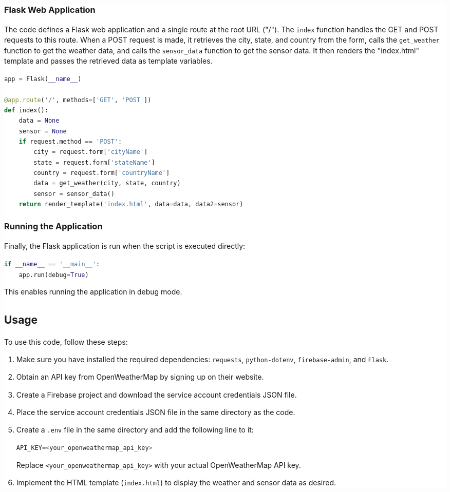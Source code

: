 ### Flask Web Application

The code defines a Flask web application and a single route at the root URL ("/"). The `index` function handles the GET and POST requests to this route. When a POST request is made, it retrieves the city, state, and country from the form, calls the `get_weather` function to get the weather data, and calls the `sensor_data` function to get the sensor data. It then renders the "index.html" template and passes the retrieved data as template variables.

```python
app = Flask(__name__)

@app.route('/', methods=['GET', 'POST'])
def index():
    data = None
    sensor = None
    if request.method == 'POST':
        city = request.form['cityName']
        state = request.form['stateName']
        country = request.form['countryName']
        data = get_weather(city, state, country)
        sensor = sensor_data()
    return render_template('index.html', data=data, data2=sensor)
```

### Running the Application

Finally, the Flask application is run when the script is executed directly:

```python
if __name__ == '__main__':
    app.run(debug=True)
```

This enables running the application in debug mode.

## Usage

To use this code, follow these steps:

1. Make sure you have installed the required dependencies: `requests`, `python-dotenv`, `firebase-admin`, and `Flask`.

2. Obtain an API key from OpenWeatherMap by signing up on their website.

3. Create a Firebase project and download the service account credentials JSON file.

4. Place the service account credentials JSON file in the same directory as the code.

5. Create a `.env` file in the same directory and add the following line to it:

   ```python
   API_KEY=<your_openweathermap_api_key>
   ```

   Replace `<your_openweathermap_api_key>` with your actual OpenWeatherMap API key.

6. Implement the HTML template (`index.html`) to display the weather and sensor data as desired.

